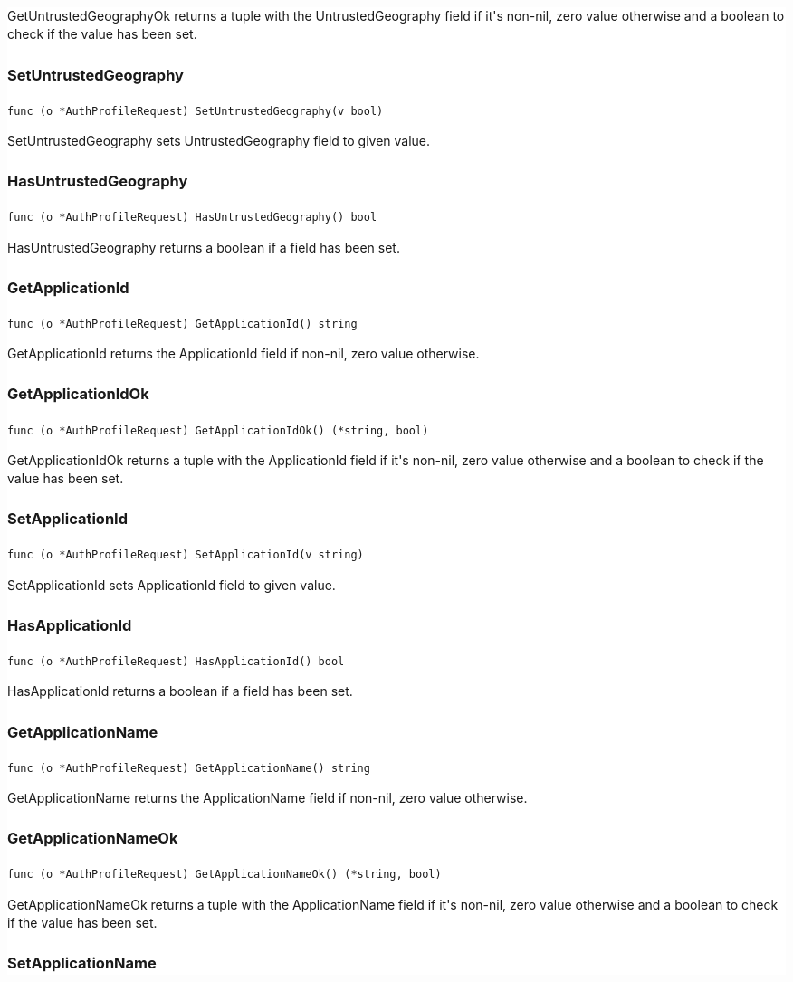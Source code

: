 GetUntrustedGeographyOk returns a tuple with the UntrustedGeography field if it's non-nil, zero value otherwise
and a boolean to check if the value has been set.

### SetUntrustedGeography

`func (o *AuthProfileRequest) SetUntrustedGeography(v bool)`

SetUntrustedGeography sets UntrustedGeography field to given value.

### HasUntrustedGeography

`func (o *AuthProfileRequest) HasUntrustedGeography() bool`

HasUntrustedGeography returns a boolean if a field has been set.

### GetApplicationId

`func (o *AuthProfileRequest) GetApplicationId() string`

GetApplicationId returns the ApplicationId field if non-nil, zero value otherwise.

### GetApplicationIdOk

`func (o *AuthProfileRequest) GetApplicationIdOk() (*string, bool)`

GetApplicationIdOk returns a tuple with the ApplicationId field if it's non-nil, zero value otherwise
and a boolean to check if the value has been set.

### SetApplicationId

`func (o *AuthProfileRequest) SetApplicationId(v string)`

SetApplicationId sets ApplicationId field to given value.

### HasApplicationId

`func (o *AuthProfileRequest) HasApplicationId() bool`

HasApplicationId returns a boolean if a field has been set.

### GetApplicationName

`func (o *AuthProfileRequest) GetApplicationName() string`

GetApplicationName returns the ApplicationName field if non-nil, zero value otherwise.

### GetApplicationNameOk

`func (o *AuthProfileRequest) GetApplicationNameOk() (*string, bool)`

GetApplicationNameOk returns a tuple with the ApplicationName field if it's non-nil, zero value otherwise
and a boolean to check if the value has been set.

### SetApplicationName

